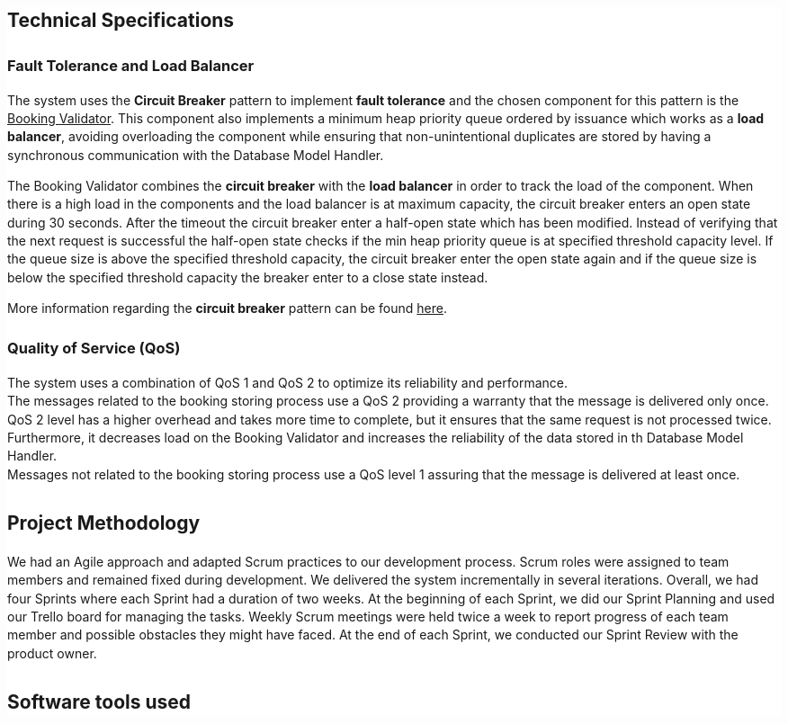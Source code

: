 ## Technical Specifications

### Fault Tolerance and Load Balancer
The system uses the **Circuit Breaker** pattern to implement **fault
tolerance** and the chosen component for this pattern is 
the [Booking Validator](https://github.com/litvem/T11_Booking_Validator).
This component also implements a minimum heap priority queue ordered by issuance which works as a **load balancer**,
avoiding overloading the component while ensuring that non-unintentional duplicates are stored by having a synchronous 
communication with the Database Model Handler. 

The Booking Validator combines the **circuit breaker** with the **load balancer** in order to track the load of the component.
When there is a high load in the components and the load balancer is at maximum capacity, the circuit breaker enters an open state during 30 seconds. After the timeout the circuit breaker enter a half-open state which has been modified.
Instead of verifying that the next request is successful the half-open state checks if the min heap priority queue 
is at specified threshold capacity level. If the queue size is above the specified threshold capacity, the circuit breaker enter 
the open state again and if the queue size is below the specified threshold capacity the breaker enter to a close state 
instead.

More information regarding the **circuit breaker** pattern can be 
found [here](https://martinfowler.com/bliki/CircuitBreaker.html).

### Quality of Service (QoS)
The system uses a combination of QoS 1 and QoS 2 to optimize its reliability and performance. <br>
The messages related to the booking storing process use a QoS 2 providing a warranty that the message is delivered only once. QoS 2 level has a higher overhead and takes more time to complete, but it ensures that the same request is not processed twice. Furthermore, it decreases load on the Booking Validator and increases the reliability of the data stored in th Database Model Handler.  
Messages not related to the booking storing process use a QoS level 1 assuring that the message is delivered at least once. 

## Project Methodology

We had an Agile approach and adapted Scrum practices to our development process. Scrum roles were assigned to team members and remained fixed during development.
We delivered the system incrementally in several iterations. Overall, we had four Sprints where each Sprint had a duration of two weeks. 
At the beginning of each Sprint, we did our Sprint Planning and used our Trello board for managing the tasks. 
Weekly Scrum meetings were held twice a week to report progress of each team member and possible obstacles they might have faced. 
At the end of each Sprint, we conducted our Sprint Review with the product owner.

## Software tools used
